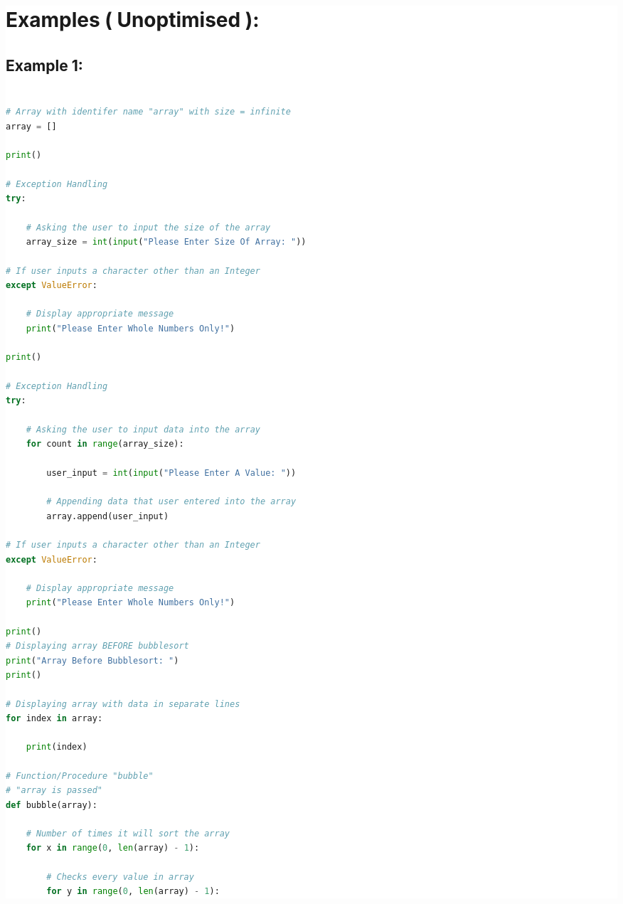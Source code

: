 
# Examples ( Unoptimised ):

## Example 1:

```python

# Array with identifer name "array" with size = infinite
array = []

print()

# Exception Handling
try:

    # Asking the user to input the size of the array
    array_size = int(input("Please Enter Size Of Array: "))

# If user inputs a character other than an Integer
except ValueError:

    # Display appropriate message
    print("Please Enter Whole Numbers Only!")

print()

# Exception Handling
try:

    # Asking the user to input data into the array
    for count in range(array_size):
  
        user_input = int(input("Please Enter A Value: "))

        # Appending data that user entered into the array
        array.append(user_input)

# If user inputs a character other than an Integer
except ValueError:

    # Display appropriate message
    print("Please Enter Whole Numbers Only!")

print()
# Displaying array BEFORE bubblesort
print("Array Before Bubblesort: ")
print()

# Displaying array with data in separate lines
for index in array:

    print(index)

# Function/Procedure "bubble"
# "array is passed"
def bubble(array):

    # Number of times it will sort the array
    for x in range(0, len(array) - 1):

        # Checks every value in array
        for y in range(0, len(array) - 1):
```